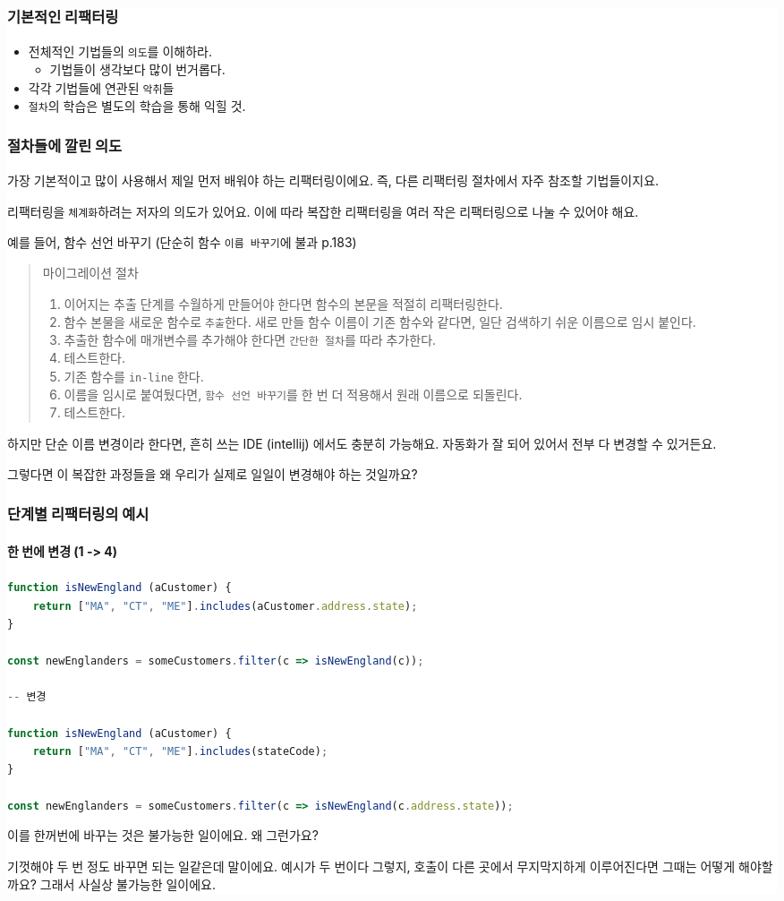 ### 기본적인 리팩터링

- 전체적인 기법들의 `의도`를 이해하라.
  - 기법들이 생각보다 많이 번거롭다.
- 각각 기법들에 연관된 `악취`들
- `절차`의 학습은 별도의 학습을 통해 익힐 것.

### 절차들에 깔린 의도

가장 기본적이고 많이 사용해서 제일 먼저 배워야 하는 리팩터링이에요.
즉, 다른 리팩터링 절차에서 자주 참조할 기법들이지요.

리팩터링을 `체계화`하려는 저자의 의도가 있어요. 이에 따라 복잡한 리팩터링을 여러 작은 리팩터링으로 나눌 수 있어야 해요.

예를 들어, 함수 선언 바꾸기 (단순히 함수 `이름 바꾸기`에 불과 p.183)

> 마이그레이션 절차
> 
> 1. 이어지는 추출 단계를 수월하게 만들어야 한다면 함수의 본문을 적절히 리팩터링한다.
> 2. 함수 본물을 새로운 함수로 `추출`한다. 새로 만들 함수 이름이 기존 함수와 같다면, 일단 검색하기 쉬운 이름으로 임시 붙인다.
> 3. 추출한 함수에 매개변수를 추가해야 한다면 `간단한 절차`를 따라 추가한다.
> 4. 테스트한다.
> 5. 기존 함수를 `in-line` 한다.
> 6. 이름을 임시로 붙여뒀다면, `함수 선언 바꾸기`를 한 번 더 적용해서 원래 이름으로 되돌린다.
> 7. 테스트한다.

하지만 단순 이름 변경이라 한다면, 흔히 쓰는 IDE (intellij) 에서도 충분히 가능해요. 자동화가 잘 되어 있어서 전부 다 변경할 수 있거든요.

그렇다면 이 복잡한 과정들을 왜 우리가 실제로 일일이 변경해야 하는 것일까요?

### 단계별 리팩터링의 예시

#### 한 번에 변경 (1 -> 4)

```javascript
function isNewEngland (aCustomer) {
    return ["MA", "CT", "ME"].includes(aCustomer.address.state);
}

const newEnglanders = someCustomers.filter(c => isNewEngland(c));

-- 변경

function isNewEngland (aCustomer) {
    return ["MA", "CT", "ME"].includes(stateCode);
}

const newEnglanders = someCustomers.filter(c => isNewEngland(c.address.state));
```

이를 한꺼번에 바꾸는 것은 불가능한 일이에요. 왜 그런가요?

기껏해야 두 번 정도 바꾸면 되는 일같은데 말이에요. 예시가 두 번이다 그렇지, 호출이 다른 곳에서 무지막지하게 이루어진다면
그때는 어떻게 해야할까요? 그래서 사실상 불가능한 일이에요.
